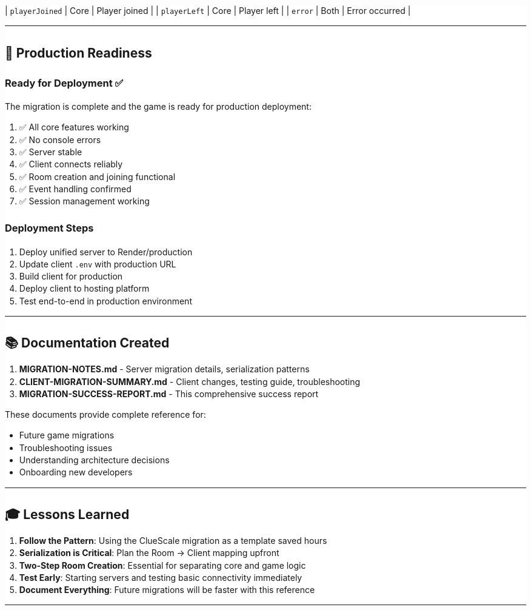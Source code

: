 | `playerJoined` | Core | Player joined |
| `playerLeft` | Core | Player left |
| `error` | Both | Error occurred |

---

## 🚀 Production Readiness

### Ready for Deployment ✅
The migration is complete and the game is ready for production deployment:

1. ✅ All core features working
2. ✅ No console errors
3. ✅ Server stable
4. ✅ Client connects reliably
5. ✅ Room creation and joining functional
6. ✅ Event handling confirmed
7. ✅ Session management working

### Deployment Steps
1. Deploy unified server to Render/production
2. Update client `.env` with production URL
3. Build client for production
4. Deploy client to hosting platform
5. Test end-to-end in production environment

---

## 📚 Documentation Created

1. **MIGRATION-NOTES.md** - Server migration details, serialization patterns
2. **CLIENT-MIGRATION-SUMMARY.md** - Client changes, testing guide, troubleshooting
3. **MIGRATION-SUCCESS-REPORT.md** - This comprehensive success report

These documents provide complete reference for:
- Future game migrations
- Troubleshooting issues
- Understanding architecture decisions
- Onboarding new developers

---

## 🎓 Lessons Learned

1. **Follow the Pattern**: Using the ClueScale migration as a template saved hours
2. **Serialization is Critical**: Plan the Room → Client mapping upfront
3. **Two-Step Room Creation**: Essential for separating core and game logic
4. **Test Early**: Starting servers and testing basic connectivity immediately
5. **Document Everything**: Future migrations will be faster with this reference

---